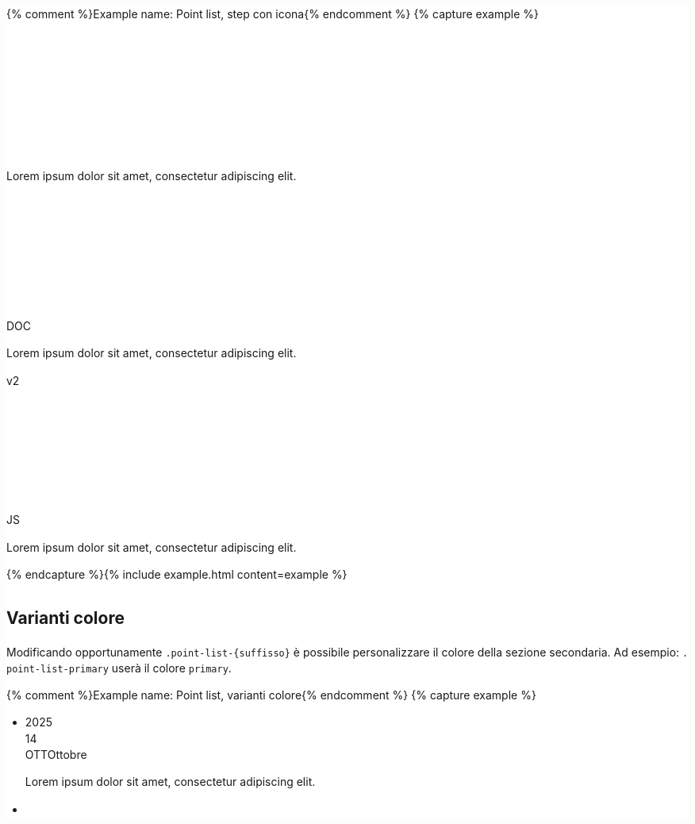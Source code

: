 {% comment %}Example name: Point list, step con icona{% endcomment %}
{% capture example %}
<div class="point-list-wrapper" role="list">
  <div class="point-list point-list-step" role="listitem">
    <div class="point-list-aside point-list-primary">
      <div class="point-date font-monospace">
        <svg class="icon icon-primary" role="img"><title>Milestone</title><use href="{{ site.baseurl }}/dist/svg/sprites.svg#it-flag"></use></svg>
      </div>
    </div>
    <div class="point-list-content">
      <p>Lorem ipsum dolor sit amet, consectetur adipiscing elit.</p>
    </div>
  </div>
  <div class="point-list point-list-step" role="listitem">
    <div class="point-list-aside point-list-primary">
      <div class="point-date font-monospace">
        <svg class="icon icon-primary" role="img"><title>Milestone</title><use href="{{ site.baseurl }}/dist/svg/sprites.svg#it-file"></use></svg>
      </div>
      <div class="point-month font-monospace" aria-label="documento">DOC</div>
    </div>
    <div class="point-list-content">
      <p>Lorem ipsum dolor sit amet, consectetur adipiscing elit.</p>
    </div>
  </div>
  <div class="point-list point-list-step" role="listitem">
    <div class="point-list-aside point-list-primary">
      <div class="point-year font-monospace" aria-label="versione">v2</div>
      <div class="point-date font-monospace">
        <svg class="icon icon-primary" role="img"><title>Milestone</title><use href="{{ site.baseurl }}/dist/svg/sprites.svg#it-code-circle"></use></svg>
      </div>
      <div class="point-month font-monospace" aria-label="linguaggio">JS</div>
    </div>
    <div class="point-list-content">
      <p>Lorem ipsum dolor sit amet, consectetur adipiscing elit.</p>
    </div>
  </div>
</div>

{% endcapture %}{% include example.html content=example %}

## Varianti colore
Modificando opportunamente `.point-list-{suffisso}` è possibile personalizzare il
colore della sezione secondaria. Ad esempio: `.point-list-primary` userà il 
colore `primary`.

{% comment %}Example name: Point list, varianti colore{% endcomment %}
{% capture example %}
<ul class="point-list-wrapper">
  <li class="point-list">
    <div class="point-list-aside point-list-primary">
      <div class="point-year font-monospace" aria-label="anno">2025</div>
      <div class="point-date font-monospace" aria-label="giorno">14</div>
      <div class="point-month font-monospace" aria-label="mese"><span aria-hidden="true">OTT</span><span class="visually-hidden">Ottobre</span></div>
    </div>
    <div class="point-list-content">
      <p>Lorem ipsum dolor sit amet, consectetur adipiscing elit.</p>
    </div>
  </li>
  <li class="point-list">
    <div class="point-list-aside point-list-success">